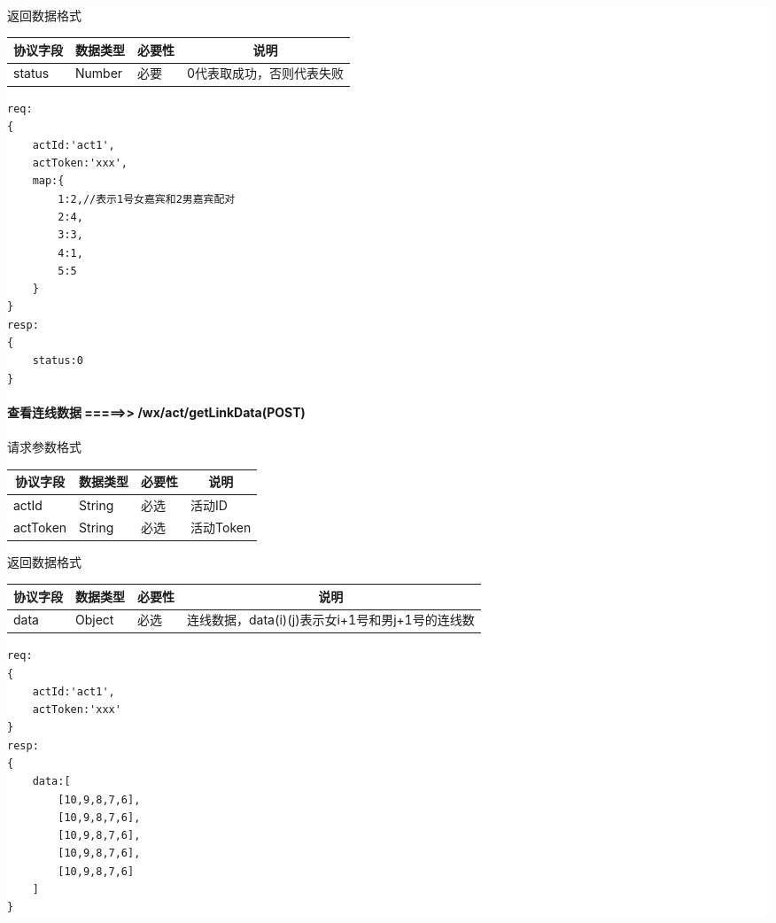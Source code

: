 返回数据格式

协议字段       |  数据类型 | 必要性 | 说明      
--------------|-----------|-------|----------
status        |  Number   | 必要   | 0代表取成功，否则代表失败


    req:
    {
        actId:'act1',
        actToken:'xxx',
        map:{
            1:2,//表示1号女嘉宾和2男嘉宾配对
            2:4,
            3:3,
            4:1,
            5:5
        }
    }
    resp:
    {
        status:0
    }

#### 查看连线数据 =====>> /wx/act/getLinkData(POST)

请求参数格式

协议字段  | 数据类型 | 必要性  | 说明 
----------|----------|---------|-------
actId     | String   | 必选    | 活动ID
actToken  | String   | 必选    | 活动Token

返回数据格式

协议字段       |  数据类型 | 必要性 | 说明      
--------------|-----------|-------|----------
data     | Object   | 必选    | 连线数据，data(i)(j)表示女i+1号和男j+1号的连线数


    req:
    {
        actId:'act1',
        actToken:'xxx'
    }
    resp:
    {
        data:[
            [10,9,8,7,6],
            [10,9,8,7,6],
            [10,9,8,7,6],
            [10,9,8,7,6],
            [10,9,8,7,6]
        ]
    }
